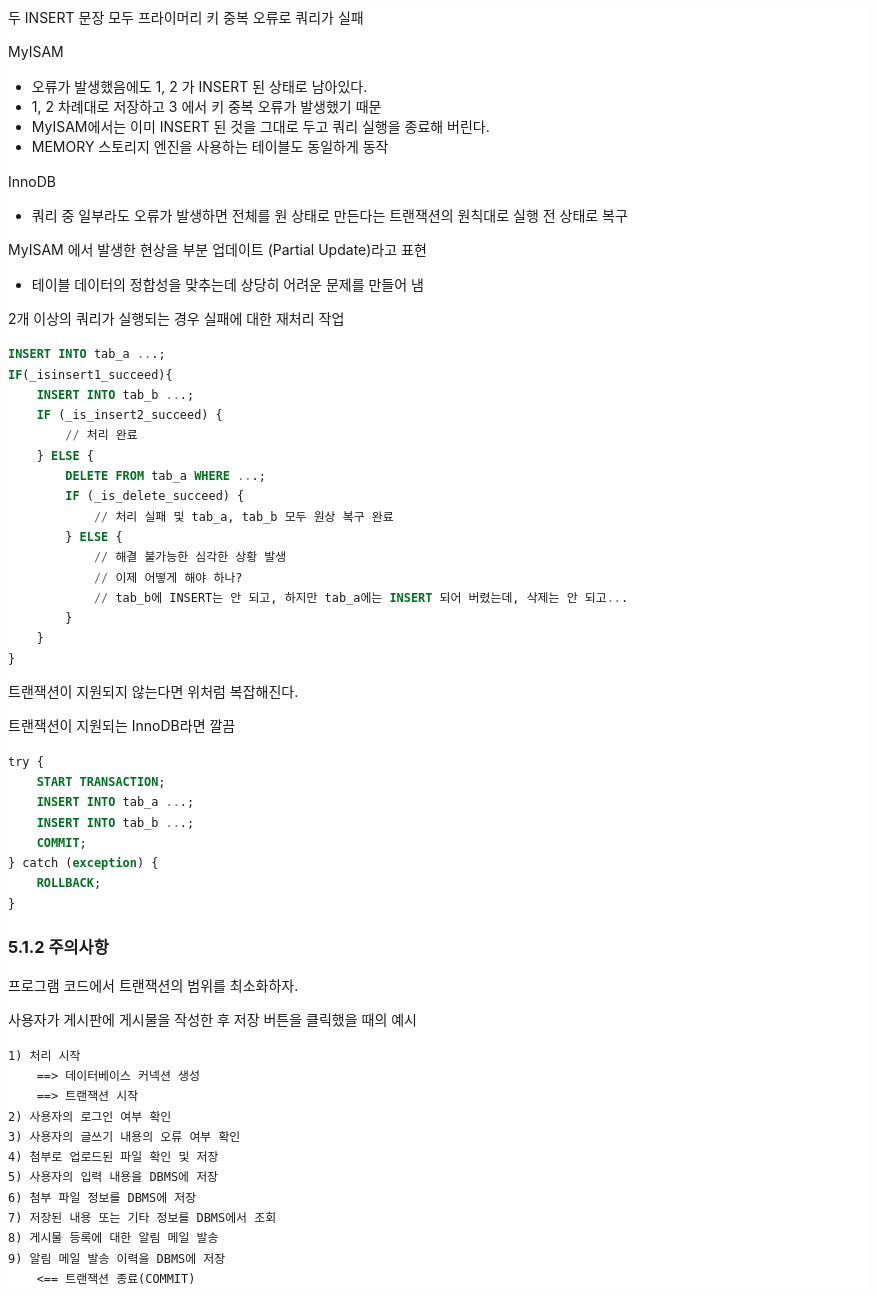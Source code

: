 ~~~sql
~~~

두 INSERT 문장 모두 프라이머리 키 중복 오류로 쿼리가 실패

MyISAM
* 오류가 발생했음에도 1, 2 가 INSERT 된 상태로 남아있다.
* 1, 2 차례대로 저장하고 3 에서 키 중복 오류가 발생했기 때문
* MyISAM에서는 이미 INSERT 된 것을 그대로 두고 쿼리 실행을 종료해 버린다.
* MEMORY 스토리지 엔진을 사용하는 테이블도 동일하게 동작

InnoDB
* 쿼리 중 일부라도 오류가 발생하면 전체를 원 상태로 만든다는 트랜잭션의 원칙대로 실행 전 상태로 복구

MyISAM 에서 발생한 현상을 부분 업데이트 (Partial Update)라고 표현
* 테이블 데이터의 정합성을 맞추는데 상당히 어려운 문제를 만들어 냄

2개 이상의 쿼리가 실행되는 경우 실패에 대한 재처리 작업
~~~sql
INSERT INTO tab_a ...;
IF(_isinsert1_succeed){
    INSERT INTO tab_b ...;
    IF (_is_insert2_succeed) {
        // 처리 완료
    } ELSE {
        DELETE FROM tab_a WHERE ...;
        IF (_is_delete_succeed) {
            // 처리 실패 및 tab_a, tab_b 모두 원상 복구 완료
        } ELSE {
            // 해결 불가능한 심각한 상황 발생
            // 이제 어떻게 해야 하나?
            // tab_b에 INSERT는 안 되고, 하지만 tab_a에는 INSERT 되어 버렸는데, 삭제는 안 되고...
        }
    }
}
~~~
트랜잭션이 지원되지 않는다면 위처럼 복잡해진다.


트랜잭션이 지원되는 InnoDB라면 깔끔
~~~sql
try {
    START TRANSACTION;
    INSERT INTO tab_a ...;
    INSERT INTO tab_b ...;
    COMMIT;
} catch (exception) {
    ROLLBACK;
}
~~~

### 5.1.2 주의사항
프로그램 코드에서 트랜잭션의 범위를 최소화하자.

사용자가 게시판에 게시물을 작성한 후 저장 버튼을 클릭했을 때의 예시
~~~
1) 처리 시작
    ==> 데이터베이스 커넥션 생성
    ==> 트랜잭션 시작
2) 사용자의 로그인 여부 확인
3) 사용자의 글쓰기 내용의 오류 여부 확인
4) 첨부로 업로드된 파일 확인 및 저장
5) 사용자의 입력 내용을 DBMS에 저장
6) 첨부 파일 정보를 DBMS에 저장
7) 저장된 내용 또는 기타 정보를 DBMS에서 조회
8) 게시물 등록에 대한 알림 메일 발송
9) 알림 메일 발송 이력을 DBMS에 저장
    <== 트랜잭션 종료(COMMIT)
~~~